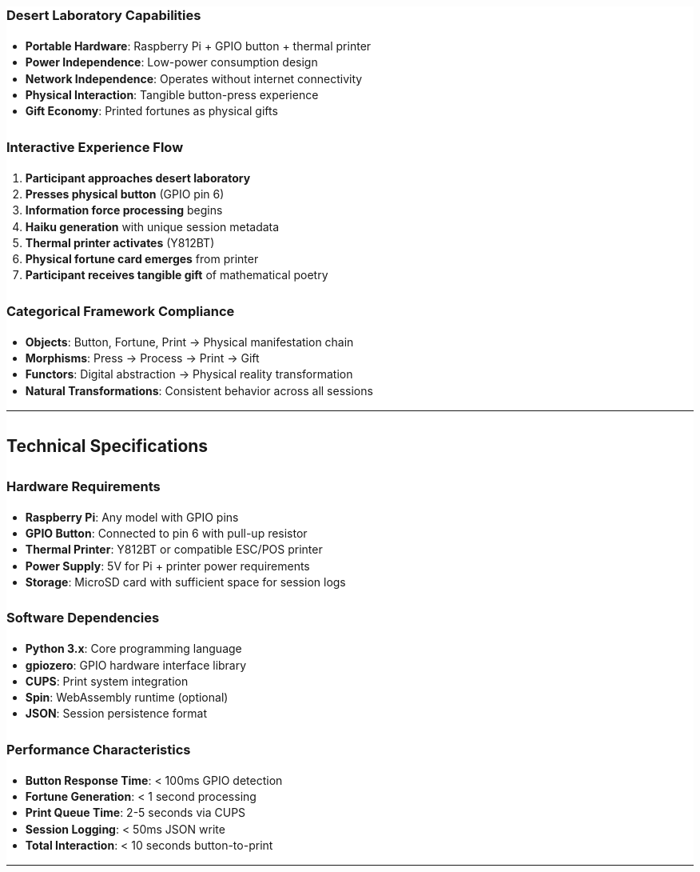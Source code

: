 ### Desert Laboratory Capabilities
- **Portable Hardware**: Raspberry Pi + GPIO button + thermal printer
- **Power Independence**: Low-power consumption design
- **Network Independence**: Operates without internet connectivity
- **Physical Interaction**: Tangible button-press experience
- **Gift Economy**: Printed fortunes as physical gifts

### Interactive Experience Flow
1. **Participant approaches desert laboratory**
2. **Presses physical button** (GPIO pin 6)
3. **Information force processing** begins
4. **Haiku generation** with unique session metadata
5. **Thermal printer activates** (Y812BT)
6. **Physical fortune card emerges** from printer
7. **Participant receives tangible gift** of mathematical poetry

### Categorical Framework Compliance
- **Objects**: Button, Fortune, Print → Physical manifestation chain
- **Morphisms**: Press → Process → Print → Gift
- **Functors**: Digital abstraction → Physical reality transformation
- **Natural Transformations**: Consistent behavior across all sessions

---

## Technical Specifications

### Hardware Requirements
- **Raspberry Pi**: Any model with GPIO pins
- **GPIO Button**: Connected to pin 6 with pull-up resistor
- **Thermal Printer**: Y812BT or compatible ESC/POS printer
- **Power Supply**: 5V for Pi + printer power requirements
- **Storage**: MicroSD card with sufficient space for session logs

### Software Dependencies
- **Python 3.x**: Core programming language
- **gpiozero**: GPIO hardware interface library
- **CUPS**: Print system integration
- **Spin**: WebAssembly runtime (optional)
- **JSON**: Session persistence format

### Performance Characteristics
- **Button Response Time**: < 100ms GPIO detection
- **Fortune Generation**: < 1 second processing
- **Print Queue Time**: 2-5 seconds via CUPS
- **Session Logging**: < 50ms JSON write
- **Total Interaction**: < 10 seconds button-to-print

---
